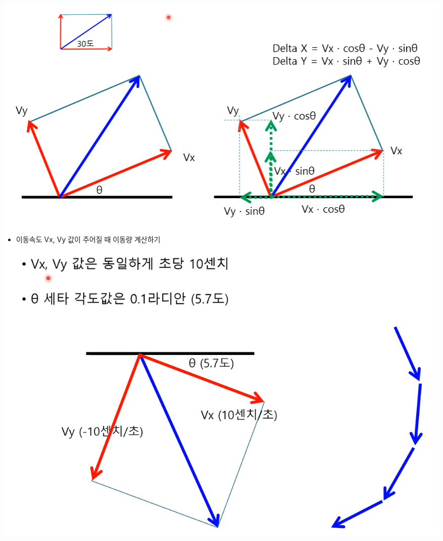 ![Untitled](./img/Untitled%2043.png)

- 이동속도 Vx, Vy 값이 주어질 때 이동량 계산하기
    
    ![Untitled](./img/Untitled%2044.png)
    